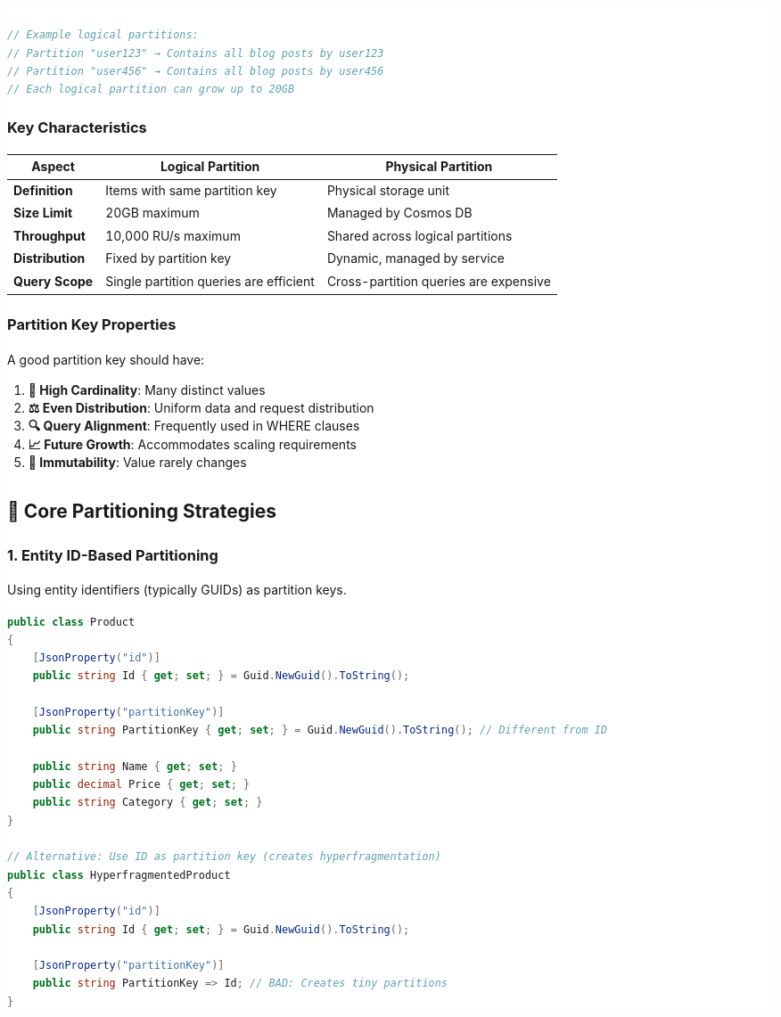 ```csharp

// Example logical partitions:
// Partition "user123" → Contains all blog posts by user123
// Partition "user456" → Contains all blog posts by user456
// Each logical partition can grow up to 20GB
```

### Key Characteristics

| Aspect | Logical Partition | Physical Partition |
|--------|------------------|-------------------|
| **Definition** | Items with same partition key | Physical storage unit |
| **Size Limit** | 20GB maximum | Managed by Cosmos DB |
| **Throughput** | 10,000 RU/s maximum | Shared across logical partitions |
| **Distribution** | Fixed by partition key | Dynamic, managed by service |
| **Query Scope** | Single partition queries are efficient | Cross-partition queries are expensive |

### Partition Key Properties

A good partition key should have:

1. **🎯 High Cardinality**: Many distinct values
2. **⚖️ Even Distribution**: Uniform data and request distribution
3. **🔍 Query Alignment**: Frequently used in WHERE clauses
4. **📈 Future Growth**: Accommodates scaling requirements
5. **🚫 Immutability**: Value rarely changes

## 🎯 Core Partitioning Strategies

### 1. Entity ID-Based Partitioning

Using entity identifiers (typically GUIDs) as partition keys.

```csharp
public class Product
{
    [JsonProperty("id")]
    public string Id { get; set; } = Guid.NewGuid().ToString();
    
    [JsonProperty("partitionKey")]
    public string PartitionKey { get; set; } = Guid.NewGuid().ToString(); // Different from ID
    
    public string Name { get; set; }
    public decimal Price { get; set; }
    public string Category { get; set; }
}

// Alternative: Use ID as partition key (creates hyperfragmentation)
public class HyperfragmentedProduct
{
    [JsonProperty("id")]
    public string Id { get; set; } = Guid.NewGuid().ToString();
    
    [JsonProperty("partitionKey")]
    public string PartitionKey => Id; // BAD: Creates tiny partitions
}
```

